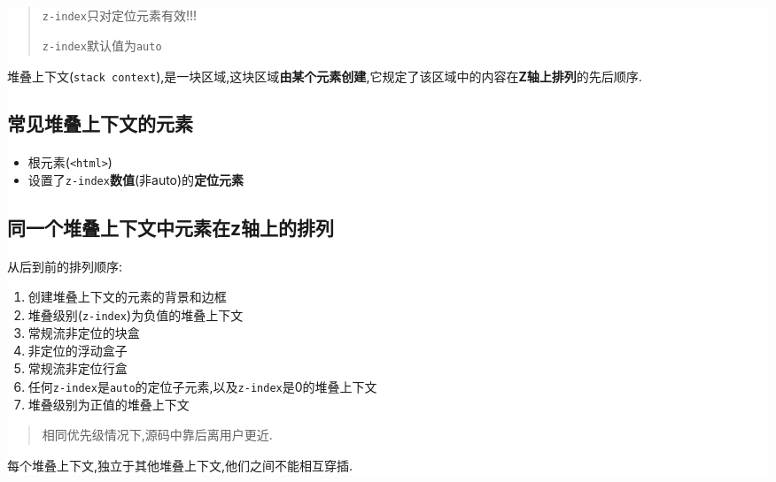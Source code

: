 > `z-index`只对定位元素有效!!!
>
> `z-index`默认值为`auto`

堆叠上下文(`stack context`),是一块区域,这块区域**由某个元素创建**,它规定了该区域中的内容在**Z轴上排列**的先后顺序.

## 常见堆叠上下文的元素

- 根元素(`<html>`)
- 设置了`z-index`**数值**(非auto)的**定位元素**

## 同一个堆叠上下文中元素在z轴上的排列

从后到前的排列顺序:

1. 创建堆叠上下文的元素的背景和边框
2. 堆叠级别(`z-index`)为负值的堆叠上下文
3. 常规流非定位的块盒
4. 非定位的浮动盒子
5. 常规流非定位行盒
6. 任何`z-index`是`auto`的定位子元素,以及`z-index`是0的堆叠上下文
7. 堆叠级别为正值的堆叠上下文

> 相同优先级情况下,源码中靠后离用户更近.

每个堆叠上下文,独立于其他堆叠上下文,他们之间不能相互穿插.



